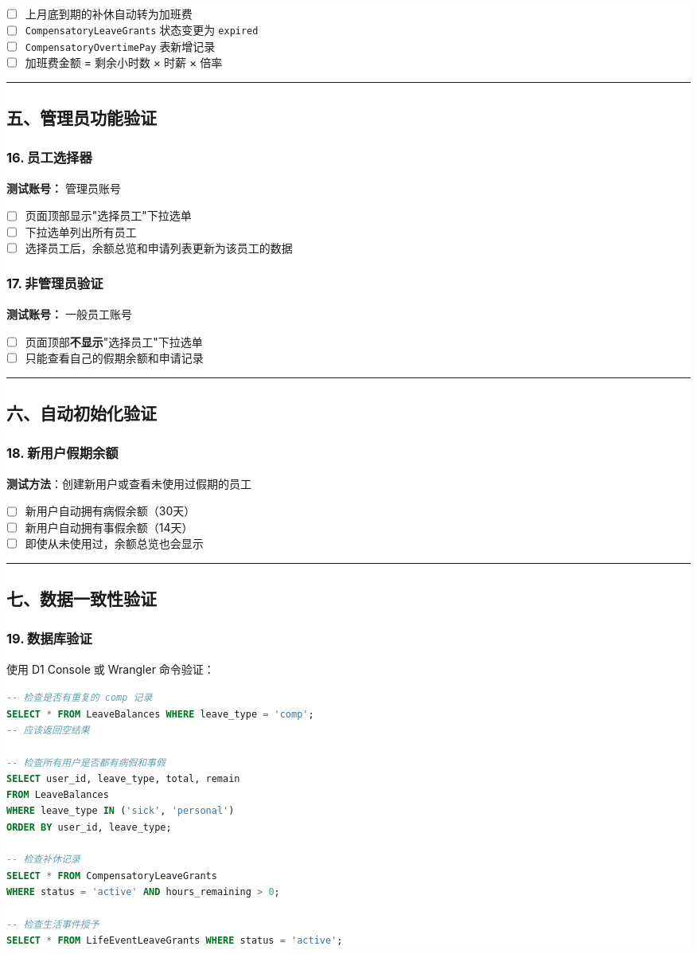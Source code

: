 - [ ] 上月底到期的补休自动转为加班费
- [ ] `CompensatoryLeaveGrants` 状态变更为 `expired`
- [ ] `CompensatoryOvertimePay` 表新增记录
- [ ] 加班费金额 = 剩余小时数 × 时薪 × 倍率

---

## 五、管理员功能验证

### 16. 员工选择器
**测试账号：** 管理员账号

- [ ] 页面顶部显示"选择员工"下拉选单
- [ ] 下拉选单列出所有员工
- [ ] 选择员工后，余额总览和申请列表更新为该员工的数据

### 17. 非管理员验证
**测试账号：** 一般员工账号

- [ ] 页面顶部**不显示**"选择员工"下拉选单
- [ ] 只能查看自己的假期余额和申请记录

---

## 六、自动初始化验证

### 18. 新用户假期余额
**测试方法**：创建新用户或查看未使用过假期的员工

- [ ] 新用户自动拥有病假余额（30天）
- [ ] 新用户自动拥有事假余额（14天）
- [ ] 即使从未使用过，余额总览也会显示

---

## 七、数据一致性验证

### 19. 数据库验证
使用 D1 Console 或 Wrangler 命令验证：

```sql
-- 检查是否有重复的 comp 记录
SELECT * FROM LeaveBalances WHERE leave_type = 'comp';
-- 应该返回空结果

-- 检查所有用户是否都有病假和事假
SELECT user_id, leave_type, total, remain 
FROM LeaveBalances 
WHERE leave_type IN ('sick', 'personal')
ORDER BY user_id, leave_type;

-- 检查补休记录
SELECT * FROM CompensatoryLeaveGrants 
WHERE status = 'active' AND hours_remaining > 0;

-- 检查生活事件授予
SELECT * FROM LifeEventLeaveGrants WHERE status = 'active';
```
